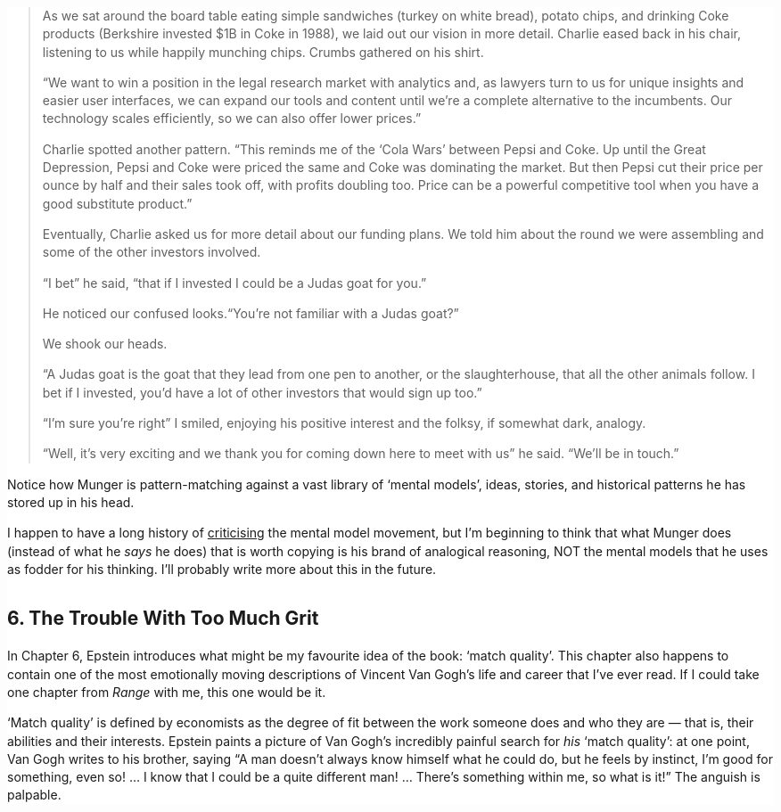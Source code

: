 > As we sat around the board table eating simple sandwiches (turkey on white bread), potato chips, and drinking Coke products (Berkshire invested $1B in Coke in 1988), we laid out our vision in more detail. Charlie eased back in his chair, listening to us while happily munching chips. Crumbs gathered on his shirt.
> 
> “We want to win a position in the legal research market with analytics and, as lawyers turn to us for unique insights and easier user interfaces, we can expand our tools and content until we’re a complete alternative to the incumbents. Our technology scales efficiently, so we can also offer lower prices.”
> 
> Charlie spotted another pattern. “This reminds me of the ‘Cola Wars’ between Pepsi and Coke. Up until the Great Depression, Pepsi and Coke were priced the same and Coke was dominating the market. But then Pepsi cut their price per ounce by half and their sales took off, with profits doubling too. Price can be a powerful competitive tool when you have a good substitute product.”
> 
> Eventually, Charlie asked us for more detail about our funding plans. We told him about the round we were assembling and some of the other investors involved.
> 
> “I bet” he said, “that if I invested I could be a Judas goat for you.”
> 
> He noticed our confused looks.“You’re not familiar with a Judas goat?”
> 
> We shook our heads.
> 
> “A Judas goat is the goat that they lead from one pen to another, or the slaughterhouse, that all the other animals follow. I bet if I invested, you’d have a lot of other investors that would sign up too.”
> 
> “I’m sure you’re right” I smiled, enjoying his positive interest and the folksy, if somewhat dark, analogy.
> 
> “Well, it’s very exciting and we thank you for coming down here to meet with us” he said. “We’ll be in touch.”

Notice how Munger is pattern-matching against a vast library of ‘mental models’, ideas, stories, and historical patterns he has stored up in his head.

I happen to have a long history of [criticising](https://commoncog.com/the-mental-model-fallacy/) the mental model movement, but I’m beginning to think that what Munger does (instead of what he _says_ he does) that is worth copying is his brand of analogical reasoning, NOT the mental models that he uses as fodder for his thinking. I’ll probably write more about this in the future.

## 6\. The Trouble With Too Much Grit

In Chapter 6, Epstein introduces what might be my favourite idea of the book: ‘match quality’. This chapter also happens to contain one of the most emotionally moving descriptions of Vincent Van Gogh’s life and career that I’ve ever read. If I could take one chapter from _Range_ with me, this one would be it.

‘Match quality’ is defined by economists as the degree of fit between the work someone does and who they are — that is, their abilities and their interests. Epstein paints a picture of Van Gogh’s incredibly painful search for _his_ ‘match quality’: at one point, Van Gogh writes to his brother, saying “A man doesn’t always know himself what he could do, but he feels by instinct, I’m good for something, even so! … I know that I could be a quite different man! … There’s something within me, so what is it!” The anguish is palpable.
